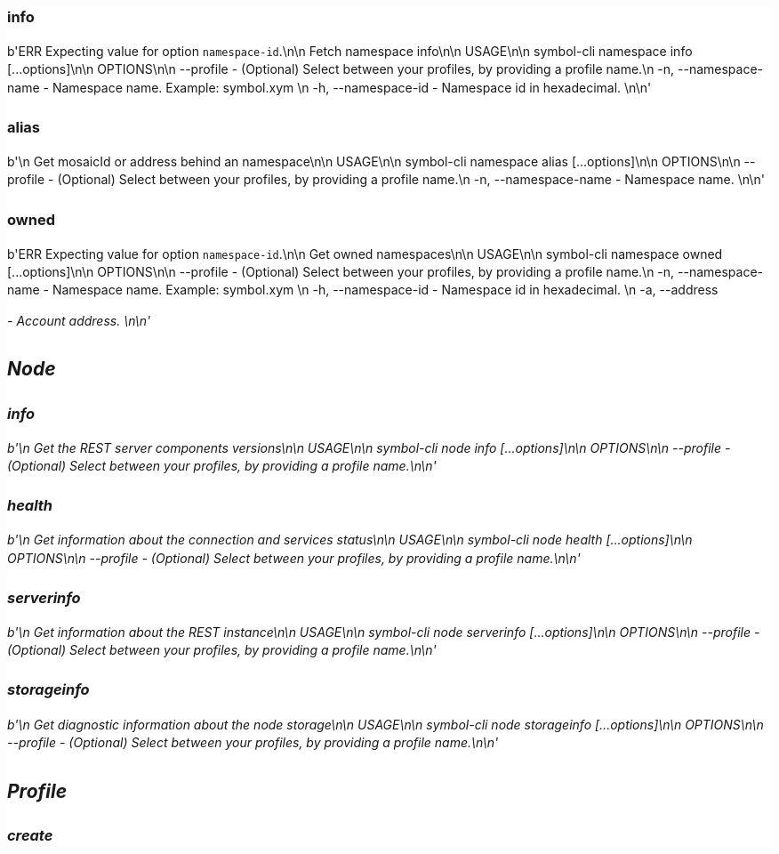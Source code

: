 ### info

b'ERR Expecting value for option `namespace-id`.\n\n  Fetch namespace info\n\n  USAGE\n\n    symbol-cli namespace info [...options]\n\n  OPTIONS\n\n    --profile <profile>                  - (Optional) Select between your profiles, by providing a profile name.\n    -n, --namespace-name <namespaceName> - Namespace name. Example: symbol.xym                                  \n    -h, --namespace-id <namespaceId>     - Namespace id in hexadecimal.                                         \n\n'
### alias

b'\n  Get mosaicId or address behind an namespace\n\n  USAGE\n\n    symbol-cli namespace alias [...options]\n\n  OPTIONS\n\n    --profile <profile>                  - (Optional) Select between your profiles, by providing a profile name.\n    -n, --namespace-name <namespaceName> - Namespace name.                                                      \n\n'
### owned

b'ERR Expecting value for option `namespace-id`.\n\n  Get owned namespaces\n\n  USAGE\n\n    symbol-cli namespace owned [...options]\n\n  OPTIONS\n\n    --profile <profile>                  - (Optional) Select between your profiles, by providing a profile name.\n    -n, --namespace-name <namespaceName> - Namespace name. Example: symbol.xym                                  \n    -h, --namespace-id <namespaceId>     - Namespace id in hexadecimal.                                         \n    -a, --address <address>              - Account address.                                                     \n\n'
## Node

### info

b'\n  Get the REST server components versions\n\n  USAGE\n\n    symbol-cli node info [...options]\n\n  OPTIONS\n\n    --profile <profile> - (Optional) Select between your profiles, by providing a profile name.\n\n'
### health

b'\n  Get information about the connection and services status\n\n  USAGE\n\n    symbol-cli node health [...options]\n\n  OPTIONS\n\n    --profile <profile> - (Optional) Select between your profiles, by providing a profile name.\n\n'
### serverinfo

b'\n  Get information about the REST instance\n\n  USAGE\n\n    symbol-cli node serverinfo [...options]\n\n  OPTIONS\n\n    --profile <profile> - (Optional) Select between your profiles, by providing a profile name.\n\n'
### storageinfo

b'\n  Get diagnostic information about the node storage\n\n  USAGE\n\n    symbol-cli node storageinfo [...options]\n\n  OPTIONS\n\n    --profile <profile> - (Optional) Select between your profiles, by providing a profile name.\n\n'
## Profile

### create
